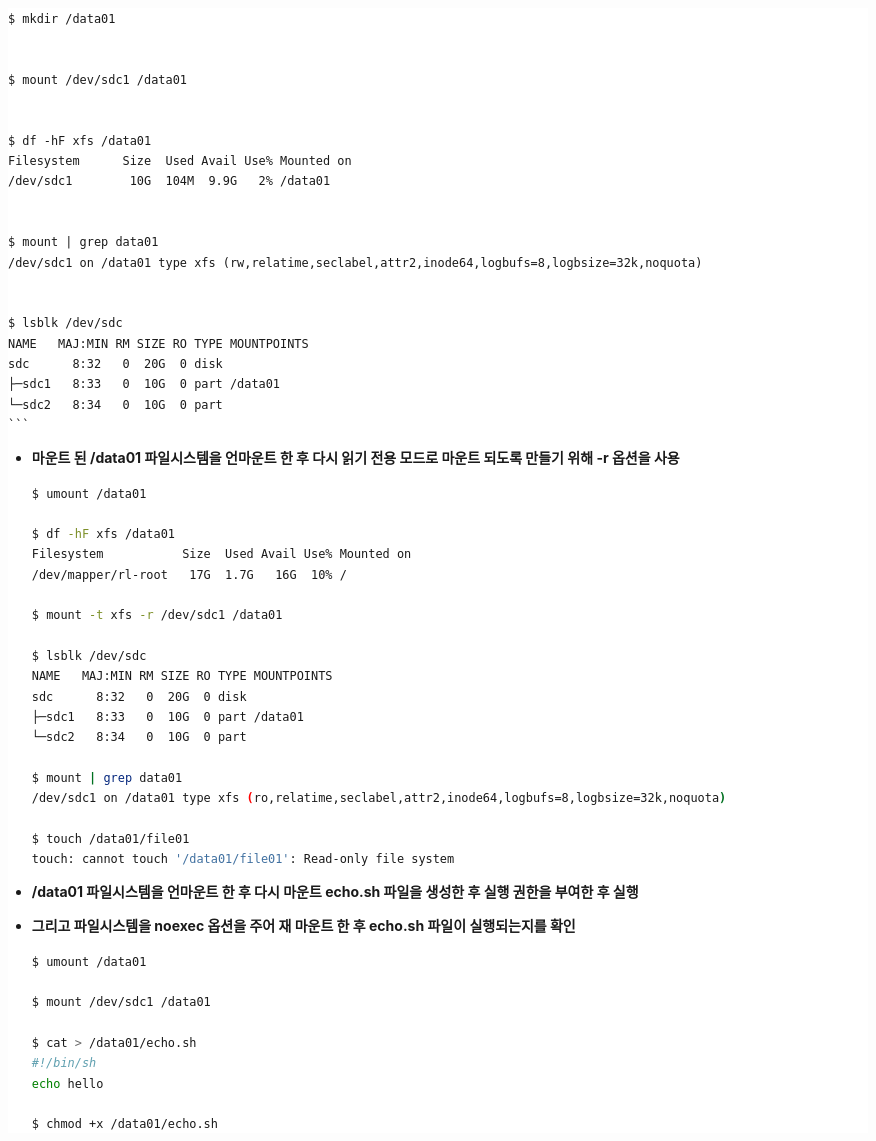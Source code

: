     $ mkdir /data01


    $ mount /dev/sdc1 /data01


    $ df -hF xfs /data01
    Filesystem      Size  Used Avail Use% Mounted on
    /dev/sdc1        10G  104M  9.9G   2% /data01


    $ mount | grep data01
    /dev/sdc1 on /data01 type xfs (rw,relatime,seclabel,attr2,inode64,logbufs=8,logbsize=32k,noquota)


    $ lsblk /dev/sdc
    NAME   MAJ:MIN RM SIZE RO TYPE MOUNTPOINTS  
    sdc      8:32   0  20G  0 disk
    ├─sdc1   8:33   0  10G  0 part /data01
    └─sdc2   8:34   0  10G  0 part
    ```

+ **마운트 된 /data01 파일시스템을 언마운트 한 후 다시 읽기 전용 모드로 마운트 되도록 만들기 위해 -r 옵션을 사용**

    ```bash
    $ umount /data01

    $ df -hF xfs /data01
    Filesystem           Size  Used Avail Use% Mounted on
    /dev/mapper/rl-root   17G  1.7G   16G  10% /

    $ mount -t xfs -r /dev/sdc1 /data01

    $ lsblk /dev/sdc
    NAME   MAJ:MIN RM SIZE RO TYPE MOUNTPOINTS
    sdc      8:32   0  20G  0 disk
    ├─sdc1   8:33   0  10G  0 part /data01
    └─sdc2   8:34   0  10G  0 part

    $ mount | grep data01
    /dev/sdc1 on /data01 type xfs (ro,relatime,seclabel,attr2,inode64,logbufs=8,logbsize=32k,noquota)

    $ touch /data01/file01
    touch: cannot touch '/data01/file01': Read-only file system
    ```

+ **/data01 파일시스템을 언마운트 한 후 다시 마운트 echo.sh 파일을 생성한 후 실행 권한을 부여한 후 실행**

+ **그리고 파일시스템을 noexec 옵션을 주어 재 마운트 한 후 echo.sh 파일이 실행되는지를 확인**

    ```bash
    $ umount /data01

    $ mount /dev/sdc1 /data01

    $ cat > /data01/echo.sh
    #!/bin/sh
    echo hello

    $ chmod +x /data01/echo.sh
